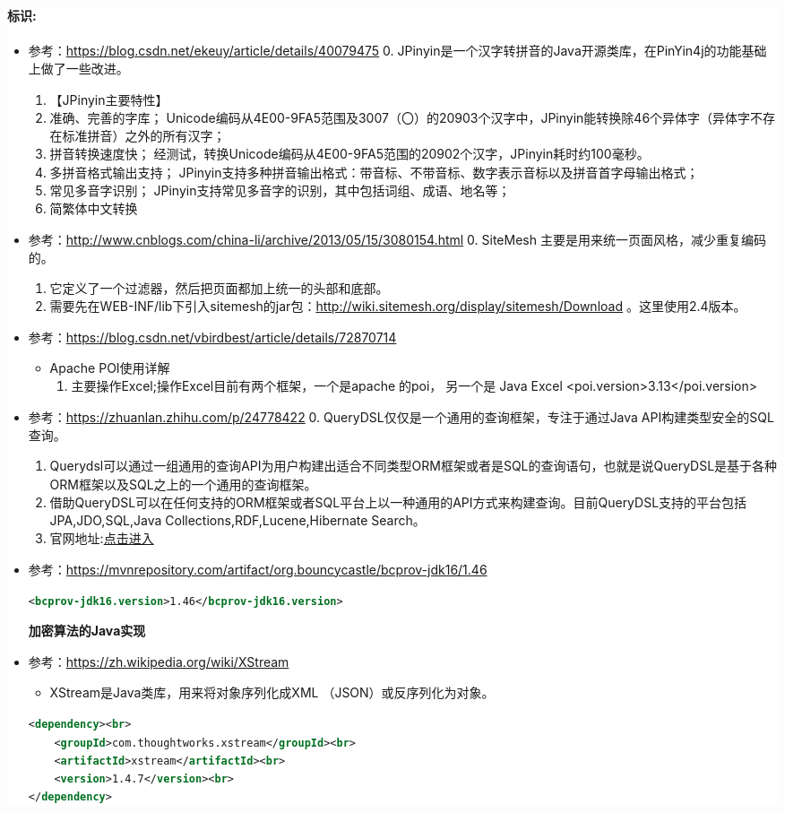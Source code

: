 #### 标识:

- 参考：<https://blog.csdn.net/ekeuy/article/details/40079475>
   0. JPinyin是一个汉字转拼音的Java开源类库，在PinYin4j的功能基础上做了一些改进。
	1. 【JPinyin主要特性】
	1. 准确、完善的字库；
	        Unicode编码从4E00-9FA5范围及3007（〇）的20903个汉字中，JPinyin能转换除46个异体字（异体字不存在标准拼音）之外的所有汉字；
	2. 拼音转换速度快；
	        经测试，转换Unicode编码从4E00-9FA5范围的20902个汉字，JPinyin耗时约100毫秒。
	3. 多拼音格式输出支持；
	        JPinyin支持多种拼音输出格式：带音标、不带音标、数字表示音标以及拼音首字母输出格式；
	4. 常见多音字识别；
	        JPinyin支持常见多音字的识别，其中包括词组、成语、地名等；
	5. 简繁体中文转换


- 参考：<http://www.cnblogs.com/china-li/archive/2013/05/15/3080154.html>
	0. SiteMesh 主要是用来统一页面风格，减少重复编码的。
	1. 它定义了一个过滤器，然后把页面都加上统一的头部和底部。
	2. 需要先在WEB-INF/lib下引入sitemesh的jar包：http://wiki.sitemesh.org/display/sitemesh/Download 。这里使用2.4版本。



- 参考：<https://blog.csdn.net/vbirdbest/article/details/72870714>
	- Apache POI使用详解
		1. 主要操作Excel;操作Excel目前有两个框架，一个是apache 的poi， 另一个是 Java Excel
	<poi.version>3.13</poi.version>


- 参考：<https://zhuanlan.zhihu.com/p/24778422>
	0. QueryDSL仅仅是一个通用的查询框架，专注于通过Java API构建类型安全的SQL查询。
	1. Querydsl可以通过一组通用的查询API为用户构建出适合不同类型ORM框架或者是SQL的查询语句，也就是说QueryDSL是基于各种ORM框架以及SQL之上的一个通用的查询框架。
	2. 借助QueryDSL可以在任何支持的ORM框架或者SQL平台上以一种通用的API方式来构建查询。目前QueryDSL支持的平台包括JPA,JDO,SQL,Java Collections,RDF,Lucene,Hibernate Search。
	3. 官网地址:[点击进入](http://www.querydsl.com/static/querydsl/4.1.3/reference/html_single/)



- 参考：<https://mvnrepository.com/artifact/org.bouncycastle/bcprov-jdk16/1.46> 

	```xml
	<bcprov-jdk16.version>1.46</bcprov-jdk16.version>
	```
	
	**加密算法的Java实现**



- 参考：<https://zh.wikipedia.org/wiki/XStream>
	- XStream是Java类库，用来将对象序列化成XML （JSON）或反序列化为对象。
	
	```xml
	<dependency><br>
	    <groupId>com.thoughtworks.xstream</groupId><br>
	    <artifactId>xstream</artifactId><br>
	    <version>1.4.7</version><br>
	</dependency>
	```

